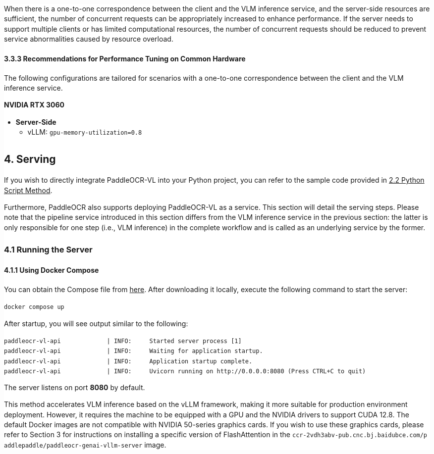 When there is a one-to-one correspondence between the client and the VLM inference service, and the server-side resources are sufficient, the number of concurrent requests can be appropriately increased to enhance performance. If the server needs to support multiple clients or has limited computational resources, the number of concurrent requests should be reduced to prevent service abnormalities caused by resource overload.

#### 3.3.3 Recommendations for Performance Tuning on Common Hardware

The following configurations are tailored for scenarios with a one-to-one correspondence between the client and the VLM inference service.

**NVIDIA RTX 3060**

- **Server-Side**
  - vLLM: `gpu-memory-utilization=0.8`

## 4. Serving

If you wish to directly integrate PaddleOCR-VL into your Python project, you can refer to the sample code provided in [2.2 Python Script Method](#22-python-script-method-integration).

Furthermore, PaddleOCR also supports deploying PaddleOCR-VL as a service. This section will detail the serving steps. Please note that the pipeline service introduced in this section differs from the VLM inference service in the previous section: the latter is only responsible for one step (i.e., VLM inference) in the complete workflow and is called as an underlying service by the former.

### 4.1 Running the Server

#### 4.1.1 Using Docker Compose

You can obtain the Compose file from [here](https://github.com/PaddlePaddle/PaddleOCR/blob/main/deploy/paddleocr_vl_docker/compose.yaml). After downloading it locally, execute the following command to start the server:

```shell
docker compose up
```

After startup, you will see output similar to the following:

```text
paddleocr-vl-api             | INFO:     Started server process [1]
paddleocr-vl-api             | INFO:     Waiting for application startup.
paddleocr-vl-api             | INFO:     Application startup complete.
paddleocr-vl-api             | INFO:     Uvicorn running on http://0.0.0.0:8080 (Press CTRL+C to quit)
```

The server listens on port **8080** by default.

This method accelerates VLM inference based on the vLLM framework, making it more suitable for production environment deployment. However, it requires the machine to be equipped with a GPU and the NVIDIA drivers to support CUDA 12.8. The default Docker images are not compatible with NVIDIA 50-series graphics cards. If you wish to use these graphics cards, please refer to Section 3 for instructions on installing a specific version of FlashAttention in the `ccr-2vdh3abv-pub.cnc.bj.baidubce.com/paddlepaddle/paddleocr-genai-vllm-server` image.
